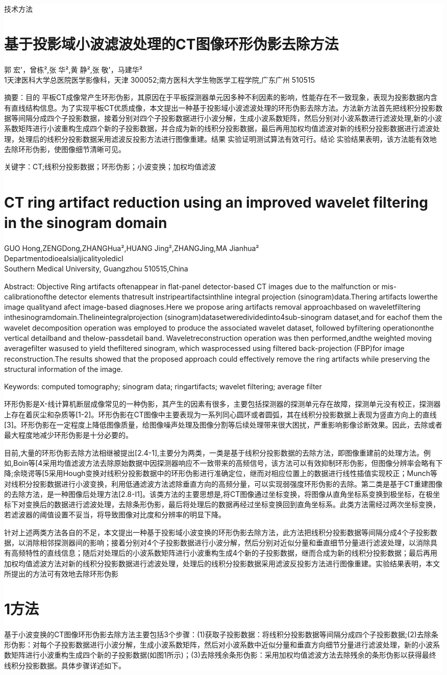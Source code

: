 技术方法

# 基于投影域小波滤波处理的CT图像环形伪影去除方法

郭 宏'，曾栋²,张 华²,黄 静²,张 敬'，马建华²  
1天津医科大学总医院医学影像科，天津 300052;南方医科大学生物医学工程学院,广东广州 510515

摘要：目的 平板CT成像常产生环形伪影，其原因在于平板探测器单元因多种不利因素的影响，性能存在不一致现象，表现为投影数据内含有直线结构信息。为了实现平板CT优质成像，本文提出一种基于投影域小波滤波处理的环形伪影去除方法。方法新方法首先把线积分投影数据等间隔分成四个子投影数据，接着分别对四个子投影数据进行小波分解，生成小波系数矩阵，然后分别对小波系数进行滤波处理,新的小波系数矩阵进行小波重构生成四个新的子投影数据，并合成为新的线积分投影数据，最后再用加权均值滤波对新的线积分投影数据进行滤波处理，处理后的线积分投影数据采用滤波反投影方法进行图像重建。结果 实验证明测试算法有效可行。结论 实验结果表明，该方法能有效地去除环形伪影，使图像细节清晰可见。

关键字：CT;线积分投影数据；环形伪影；小波变换；加权均值滤波

# CT ring artifact reduction using an improved wavelet filtering in the sinogram domain

GUO Hong,ZENGDong,ZHANGHua²,HUANG Jing²,ZHANGJing,MA Jianhua²   
Departmentodioealsialjicalityoledicl   
Southern Medical University, Guangzhou 510515,China

Abstract: Objective Ring artifacts oftenappear in flat-panel detector-based CT images due to the malfunction or mis-calibrationofthe detector elements thatresult instripeartifactsinthline integral projection (sinogram)data.Thering artifacts lowerthe image qualityand afect image-based diagnoses.Here we propose aring artifacts removal approachbased on waveletfiltering inthesinogramdomain.Thelineintegralprojection (sinogram)datasetweredividedinto4sub-sinogram dataset,and for eachof them the wavelet decomposition operation was employed to produce the associated wavelet dataset, followed byfiltering operationonthe vertical detailband and thelow-passdetail band. Waveletreconstruction operation was then performed,andthe weighted moving averagefilter wasused to yield thefiltered sinogram, which wasprocessed using filtered back-projection (FBP)for image reconstruction.The results showed that the proposed approach could effectively remove the ring artifacts while preserving the structural information of the image.

Keywords: computed tomography; sinogram data; ringartifacts; wavelet filtering; average filter

环形伪影是X-线计算机断层成像常见的一种伪影，其产生的因素有很多，主要包括探测器的探测单元存在故障，探测单元没有校正，探测器上存在着灰尘和杂质等[1-2]。环形伪影在CT图像中主要表现为一系列同心圆环或者圆弧，其在线积分投影数据上表现为竖直方向上的直线[3]。环形伪影在一定程度上降低图像质量，给图像噪声处理及图像分割等后续处理带来很大困扰，严重影响影像诊断效果。因此，去除或者最大程度地减少环形伪影是十分必要的。

目前,大量的环形伪影去除方法相继被提出[2.4-1],主要分为两类，一类是基于线积分投影数据的去除方法，即图像重建前的处理方法。例如,Boin等[4采用均值滤波方法去除原始数据中因探测器响应不一致带来的高频信号，该方法可以有效抑制环形伪影，但图像分辨率会略有下降;余晓谔等[5采用Hough变换对线积分投影数据中的环形伪影进行准确定位，继而对相应位置上的数据进行线性插值实现校正；Munch等对线积分投影数据进行小波变换，利用低通滤波方法滤除垂直方向的高频分量，可以实现弱强度环形伪影的去除。第二类是基于CT重建图像的去除方法，是一种图像后处理方法[2.8-I1]。该类方法的主要思想是,将CT图像通过坐标变换，将图像从直角坐标系变换到极坐标，在极坐标下对变换后的数据进行滤波处理，去除条形伪影，最后将处理后的数据再经过坐标变换回到直角坐标系。此类方法需经过两次坐标变换，若滤波器的阈值设置不妥当，将导致图像对比度和分辨率的明显下降。

针对上述两类方法各自的不足，本文提出一种基于投影域小波变换的环形伪影去除方法，此方法把线积分投影数据等间隔分成4个子投影数据，以消除相邻探测器间的影响；接着分别对4个子投影数据进行小波分解，然后分别对近似分量和垂直细节分量进行滤波处理，以消除具有高频特性的直线信息；随后对处理后的小波系数矩阵进行小波重构生成4个新的子投影数据，继而合成为新的线积分投影数据；最后再用加权均值滤波方法对新的线积分投影数据进行滤波处理，处理后的线积分投影数据采用滤波反投影方法进行图像重建。实验结果表明，本文所提出的方法可有效地去除环形伪影

# 1方法

基于小波变换的CT图像环形伪影去除方法主要包括3个步骤：(1)获取子投影数据：将线积分投影数据等间隔分成四个子投影数据;(2)去除条形伪影：对每个子投影数据进行小波分解，生成小波系数矩阵，然后对小波系数中近似分量和垂直方向细节分量进行滤波处理，新的小波系数矩阵进行小波重构生成四个新的子投影数据(如图1所示)；(3)去除残余条形伪影：采用加权均值滤波方法去除残余的条形伪影以获得最终线积分投影数据。具体步骤详述如下。
